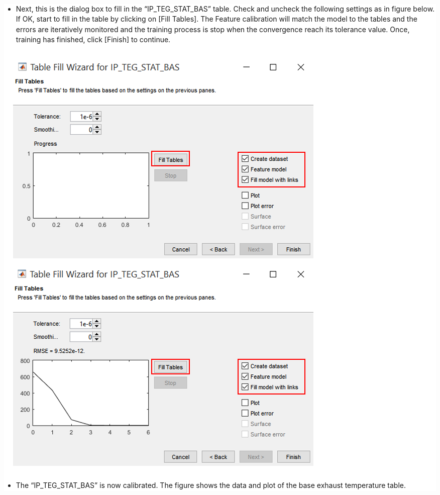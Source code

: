 - Next, this is the dialog box to fill in the “IP_TEG_STAT_BAS” table. Check and uncheck the following settings as in figure below. If OK, start to fill in the table by clicking on [Fill Tables]. The Feature calibration will match the model to the tables and the errors are iteratively monitored and the training process is stop when the convergence reach its tolerance value. Once, training has finished, click [Finish] to continue.

![image](figs/lab5/fig_20_fill_in_wizard_2.png)

- The “IP_TEG_STAT_BAS” is now calibrated. The figure shows the data and plot of the base exhaust temperature table.
